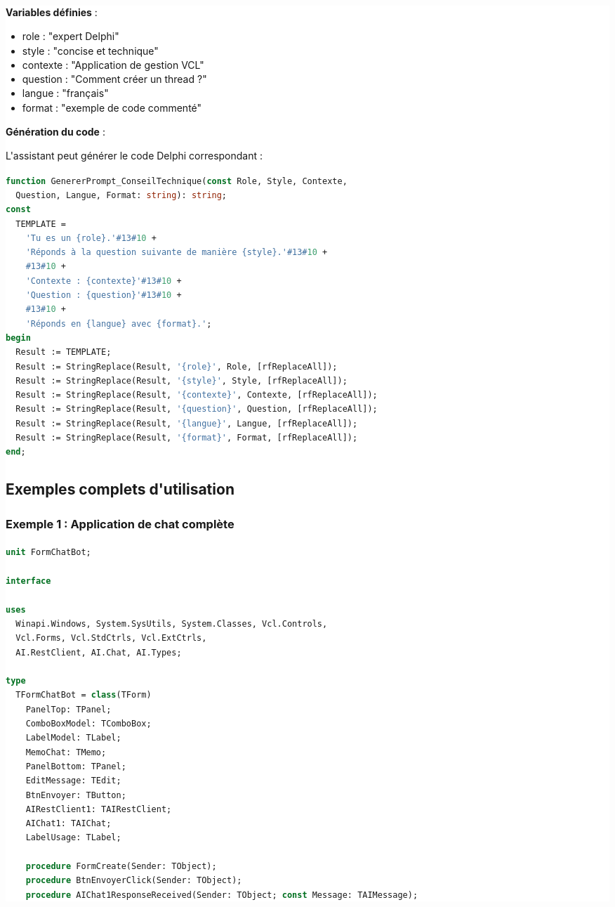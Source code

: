 **Variables définies** :
- role : "expert Delphi"
- style : "concise et technique"
- contexte : "Application de gestion VCL"
- question : "Comment créer un thread ?"
- langue : "français"
- format : "exemple de code commenté"

**Génération du code** :

L'assistant peut générer le code Delphi correspondant :

```pascal
function GenererPrompt_ConseilTechnique(const Role, Style, Contexte,
  Question, Langue, Format: string): string;
const
  TEMPLATE =
    'Tu es un {role}.'#13#10 +
    'Réponds à la question suivante de manière {style}.'#13#10 +
    #13#10 +
    'Contexte : {contexte}'#13#10 +
    'Question : {question}'#13#10 +
    #13#10 +
    'Réponds en {langue} avec {format}.';
begin
  Result := TEMPLATE;
  Result := StringReplace(Result, '{role}', Role, [rfReplaceAll]);
  Result := StringReplace(Result, '{style}', Style, [rfReplaceAll]);
  Result := StringReplace(Result, '{contexte}', Contexte, [rfReplaceAll]);
  Result := StringReplace(Result, '{question}', Question, [rfReplaceAll]);
  Result := StringReplace(Result, '{langue}', Langue, [rfReplaceAll]);
  Result := StringReplace(Result, '{format}', Format, [rfReplaceAll]);
end;
```

## Exemples complets d'utilisation

### Exemple 1 : Application de chat complète

```pascal
unit FormChatBot;

interface

uses
  Winapi.Windows, System.SysUtils, System.Classes, Vcl.Controls,
  Vcl.Forms, Vcl.StdCtrls, Vcl.ExtCtrls,
  AI.RestClient, AI.Chat, AI.Types;

type
  TFormChatBot = class(TForm)
    PanelTop: TPanel;
    ComboBoxModel: TComboBox;
    LabelModel: TLabel;
    MemoChat: TMemo;
    PanelBottom: TPanel;
    EditMessage: TEdit;
    BtnEnvoyer: TButton;
    AIRestClient1: TAIRestClient;
    AIChat1: TAIChat;
    LabelUsage: TLabel;

    procedure FormCreate(Sender: TObject);
    procedure BtnEnvoyerClick(Sender: TObject);
    procedure AIChat1ResponseReceived(Sender: TObject; const Message: TAIMessage);
```